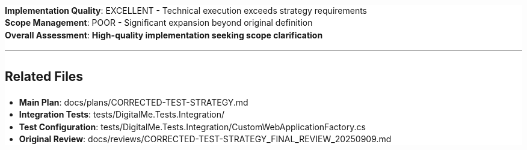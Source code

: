 **Implementation Quality**: EXCELLENT - Technical execution exceeds strategy requirements  
**Scope Management**: POOR - Significant expansion beyond original definition  
**Overall Assessment**: **High-quality implementation seeking scope clarification**

---

## Related Files
- **Main Plan**: docs/plans/CORRECTED-TEST-STRATEGY.md
- **Integration Tests**: tests/DigitalMe.Tests.Integration/
- **Test Configuration**: tests/DigitalMe.Tests.Integration/CustomWebApplicationFactory.cs
- **Original Review**: docs/reviews/CORRECTED-TEST-STRATEGY_FINAL_REVIEW_20250909.md